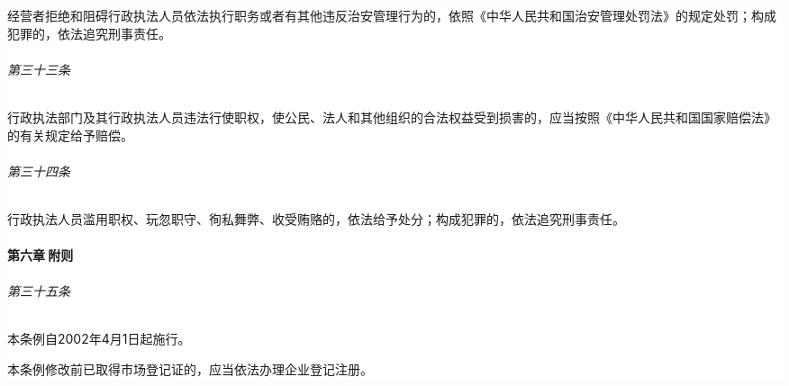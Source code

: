 经营者拒绝和阻碍行政执法人员依法执行职务或者有其他违反治安管理行为的，依照《中华人民共和国治安管理处罚法》的规定处罚；构成犯罪的，依法追究刑事责任。

###### 第三十三条

行政执法部门及其行政执法人员违法行使职权，使公民、法人和其他组织的合法权益受到损害的，应当按照《中华人民共和国国家赔偿法》的有关规定给予赔偿。

###### 第三十四条

行政执法人员滥用职权、玩忽职守、徇私舞弊、收受贿赂的，依法给予处分；构成犯罪的，依法追究刑事责任。

#### 第六章 附则

###### 第三十五条

本条例自2002年4月1日起施行。

本条例修改前已取得市场登记证的，应当依法办理企业登记注册。
